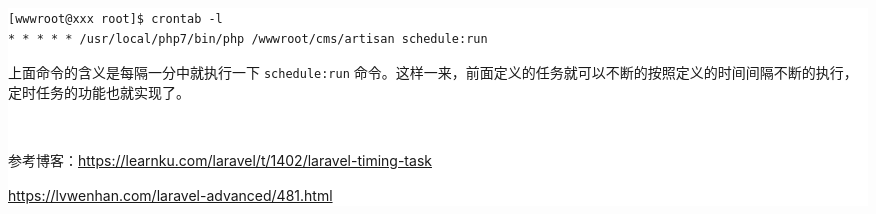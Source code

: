 ```shell
[wwwroot@xxx root]$ crontab -l
* * * * * /usr/local/php7/bin/php /wwwroot/cms/artisan schedule:run
```

上面命令的含义是每隔一分中就执行一下 `schedule:run` 命令。这样一来，前面定义的任务就可以不断的按照定义的时间间隔不断的执行，定时任务的功能也就实现了。

<br>

参考博客：https://learnku.com/laravel/t/1402/laravel-timing-task

https://lvwenhan.com/laravel-advanced/481.html

